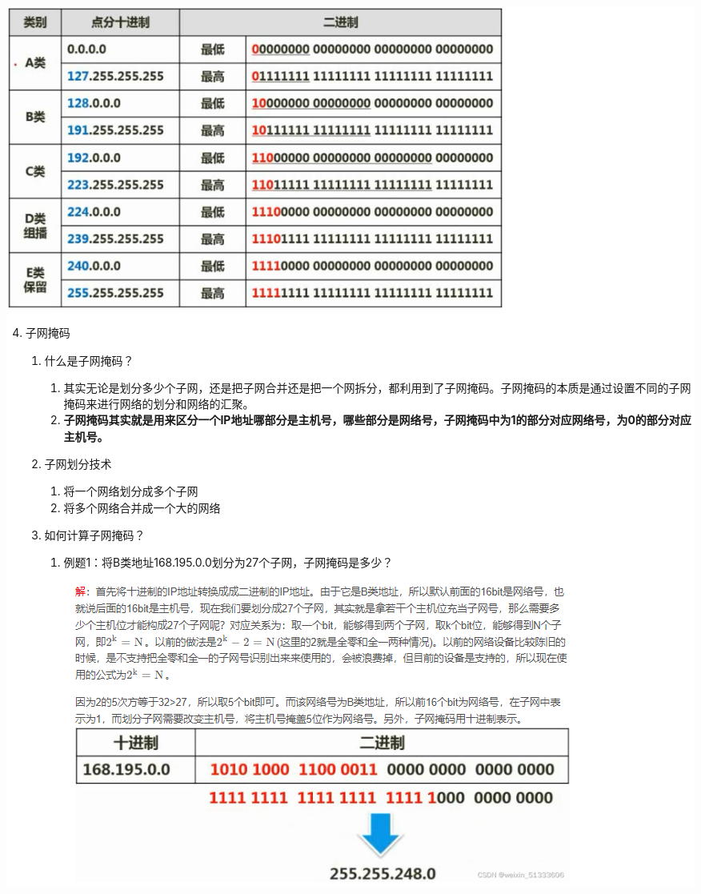    ![image-20221026211514717](../../imgs/image-20221026211514717.png)

4. 子网掩码

   1. 什么是子网掩码？

      1. 其实无论是划分多少个子网，还是把子网合并还是把一个网拆分，都利用到了子网掩码。子网掩码的本质是通过设置不同的子网掩码来进行网络的划分和网络的汇聚。
      2. **子网掩码其实就是用来区分一个IP地址哪部分是主机号，哪些部分是网络号，子网掩码中为1的部分对应网络号，为0的部分对应主机号。**

   2. 子网划分技术

      1. 将一个网络划分成多个子网
      2. 将多个网络合并成一个大的网络

   3. 如何计算子网掩码？

      1. 例题1：将B类地址168.195.0.0划分为27个子网，子网掩码是多少？

         ![image-20221026212540780](../../imgs/image-20221026212540780.png)
